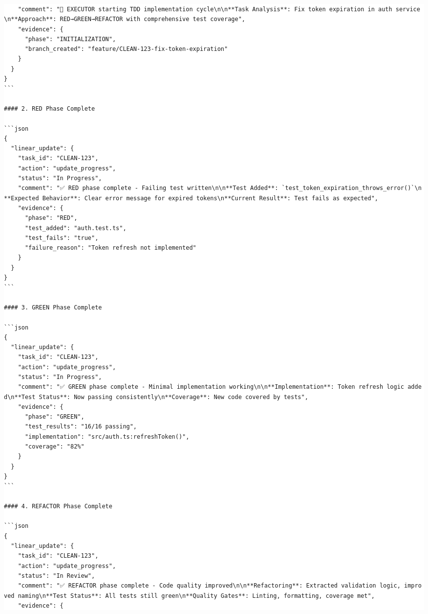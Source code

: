 `````
    "comment": "🤖 EXECUTOR starting TDD implementation cycle\n\n**Task Analysis**: Fix token expiration in auth service\n**Approach**: RED→GREEN→REFACTOR with comprehensive test coverage",
    "evidence": {
      "phase": "INITIALIZATION",
      "branch_created": "feature/CLEAN-123-fix-token-expiration"
    }
  }
}
```

#### 2. RED Phase Complete

```json
{
  "linear_update": {
    "task_id": "CLEAN-123",
    "action": "update_progress",
    "status": "In Progress",
    "comment": "✅ RED phase complete - Failing test written\n\n**Test Added**: `test_token_expiration_throws_error()`\n**Expected Behavior**: Clear error message for expired tokens\n**Current Result**: Test fails as expected",
    "evidence": {
      "phase": "RED",
      "test_added": "auth.test.ts",
      "test_fails": "true",
      "failure_reason": "Token refresh not implemented"
    }
  }
}
```

#### 3. GREEN Phase Complete

```json
{
  "linear_update": {
    "task_id": "CLEAN-123",
    "action": "update_progress",
    "status": "In Progress",
    "comment": "✅ GREEN phase complete - Minimal implementation working\n\n**Implementation**: Token refresh logic added\n**Test Status**: Now passing consistently\n**Coverage**: New code covered by tests",
    "evidence": {
      "phase": "GREEN",
      "test_results": "16/16 passing",
      "implementation": "src/auth.ts:refreshToken()",
      "coverage": "82%"
    }
  }
}
```

#### 4. REFACTOR Phase Complete

```json
{
  "linear_update": {
    "task_id": "CLEAN-123",
    "action": "update_progress",
    "status": "In Review",
    "comment": "✅ REFACTOR phase complete - Code quality improved\n\n**Refactoring**: Extracted validation logic, improved naming\n**Test Status**: All tests still green\n**Quality Gates**: Linting, formatting, coverage met",
    "evidence": {
`````
